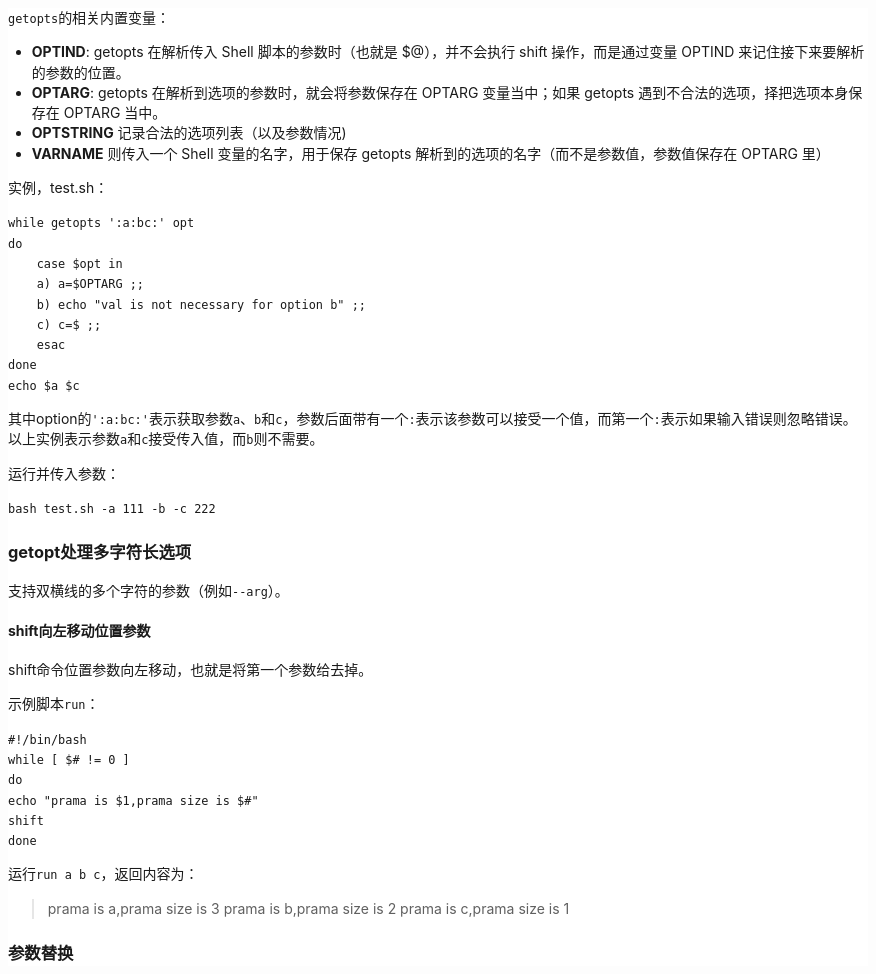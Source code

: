 `getopts`的相关内置变量：

- **OPTIND**: getopts 在解析传入 Shell 脚本的参数时（也就是 $@），并不会执行 shift 操作，而是通过变量 OPTIND 来记住接下来要解析的参数的位置。
- **OPTARG**: getopts 在解析到选项的参数时，就会将参数保存在 OPTARG 变量当中；如果 getopts 遇到不合法的选项，择把选项本身保存在 OPTARG 当中。
- **OPTSTRING** 记录合法的选项列表（以及参数情况)
- **VARNAME** 则传入一个 Shell 变量的名字，用于保存 getopts 解析到的选项的名字（而不是参数值，参数值保存在 OPTARG 里）

实例，test.sh：

```shell
while getopts ':a:bc:' opt
do
	case $opt in
	a) a=$OPTARG ;;
	b) echo "val is not necessary for option b" ;;
	c) c=$ ;;
	esac
done
echo $a $c
```

其中option的`':a:bc:'`表示获取参数`a`、`b`和`c`，参数后面带有一个`:`表示该参数可以接受一个值，而第一个`:`表示如果输入错误则忽略错误。以上实例表示参数`a`和`c`接受传入值，而`b`则不需要。

运行并传入参数：

```shell
bash test.sh -a 111 -b -c 222
```

### getopt处理多字符长选项

支持双横线的多个字符的参数（例如`--arg`）。



#### shift向左移动位置参数

shift命令位置参数向左移动，也就是将第一个参数给去掉。

示例脚本`run`：

```shell
#!/bin/bash
while [ $# != 0 ]
do
echo "prama is $1,prama size is $#"
shift
done
```

运行`run a b c`，返回内容为：

> prama is a,prama size is 3
> prama is b,prama size is 2
> prama is c,prama size is 1

### 参数替换
